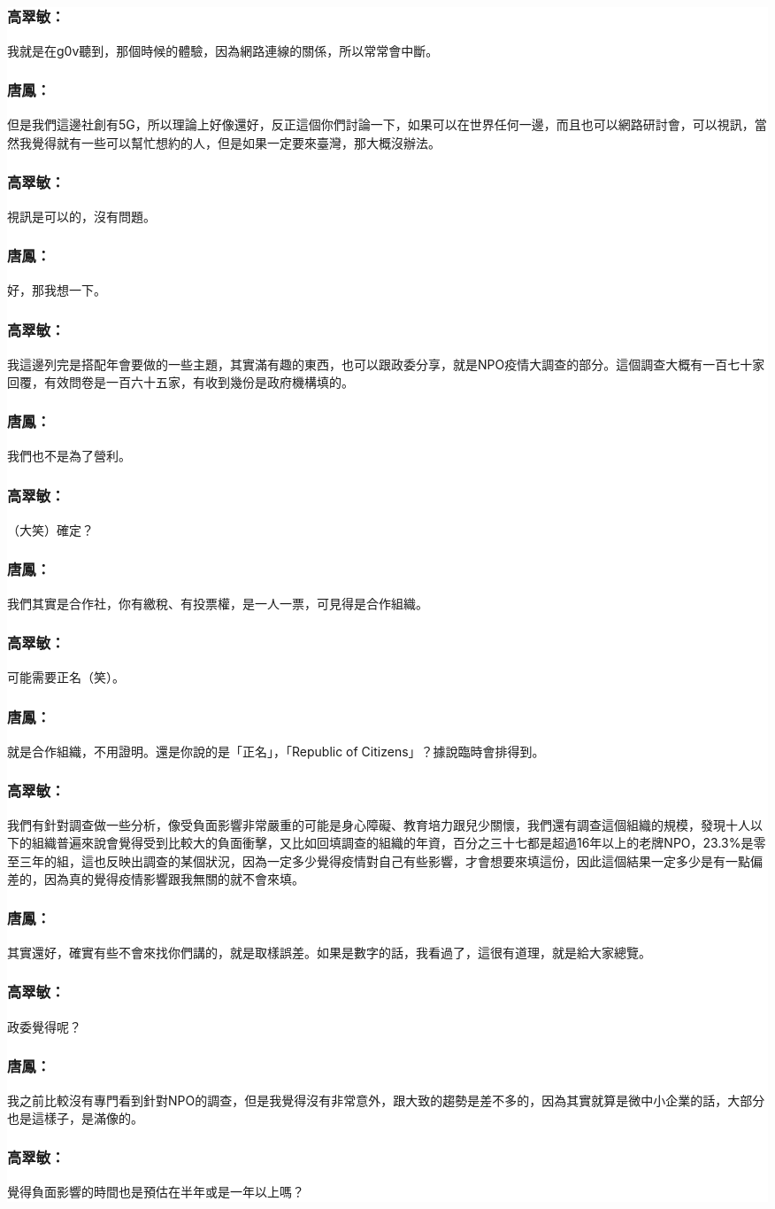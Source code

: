 ### 高翠敏：
我就是在g0v聽到，那個時候的體驗，因為網路連線的關係，所以常常會中斷。

### 唐鳳：
但是我們這邊社創有5G，所以理論上好像還好，反正這個你們討論一下，如果可以在世界任何一邊，而且也可以網路研討會，可以視訊，當然我覺得就有一些可以幫忙想約的人，但是如果一定要來臺灣，那大概沒辦法。

### 高翠敏：
視訊是可以的，沒有問題。

### 唐鳳：
好，那我想一下。

### 高翠敏：
我這邊列完是搭配年會要做的一些主題，其實滿有趣的東西，也可以跟政委分享，就是NPO疫情大調查的部分。這個調查大概有一百七十家回覆，有效問卷是一百六十五家，有收到幾份是政府機構填的。

### 唐鳳：
我們也不是為了營利。

### 高翠敏：
（大笑）確定？

### 唐鳳：
我們其實是合作社，你有繳稅、有投票權，是一人一票，可見得是合作組織。

### 高翠敏：
可能需要正名（笑）。

### 唐鳳：
就是合作組織，不用證明。還是你說的是「正名」，「Republic of Citizens」？據說臨時會排得到。

### 高翠敏：
我們有針對調查做一些分析，像受負面影響非常嚴重的可能是身心障礙、教育培力跟兒少關懷，我們還有調查這個組織的規模，發現十人以下的組織普遍來說會覺得受到比較大的負面衝擊，又比如回填調查的組織的年資，百分之三十七都是超過16年以上的老牌NPO，23.3%是零至三年的組，這也反映出調查的某個狀況，因為一定多少覺得疫情對自己有些影響，才會想要來填這份，因此這個結果一定多少是有一點偏差的，因為真的覺得疫情影響跟我無關的就不會來填。

### 唐鳳：
其實還好，確實有些不會來找你們講的，就是取樣誤差。如果是數字的話，我看過了，這很有道理，就是給大家總覽。

### 高翠敏：
政委覺得呢？

### 唐鳳：
我之前比較沒有專門看到針對NPO的調查，但是我覺得沒有非常意外，跟大致的趨勢是差不多的，因為其實就算是微中小企業的話，大部分也是這樣子，是滿像的。

### 高翠敏：
覺得負面影響的時間也是預估在半年或是一年以上嗎？
